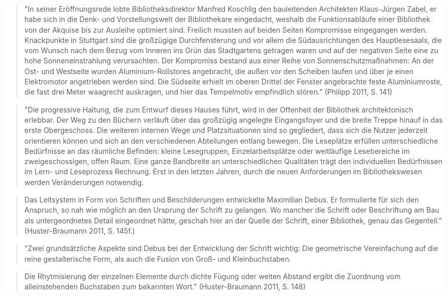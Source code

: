 > "In seiner Eröffnungsrede lobte Bibliotheksdirektor Manfred Koschlig
den bauleitenden Architekten Klaus-Jürgen Zabel, er habe sich in die
Denk- und Vorstellungswelt der Bibliothekare eingedacht, weshalb die
Funktionsabläufe einer Bibliothek von der Akquise bis zur Ausleihe
optimiert sind. Freilich mussten auf beiden Seiten Kompromisse
eingegangen werden. Knackpunkte in Stuttgart sind die großzügige
Durchfensterung und vor allem die Südausrichtungen des Hauptlesesaals,
die vom Wunsch nach dem Bezug vom Inneren ins Grün das Stadtgartens
getragen waren und auf der negativen Seite eine zu hohe
Sonneneinstrahlung verursachten. Der Kompromiss bestand aus einer Reihe
von Sonnenschutzmaßnahmen: An der Ost- und Westseite wurden
Aluminium-Rollstores angebracht, die außen vor den Scheiben laufen und
über je einen Elektromotor angetrieben werden sind. Die Südseite erhielt
im oberen Drittel der Fenster angebrachte feste Aluminiumroste, die fast
drei Meter waagrecht auskragen, und hier das Tempelmotiv empfindlich
stören." (Philipp 2011, S. 141)

> "Die progressive Haltung, die zum Entwurf dieses Hauses führt, wird in
der Offenheit der Bibliothek architektonisch erlebbar. Der Weg zu den
Büchern verläuft über das großzügig angelegte Eingangsfoyer und die
breite Treppe hinauf in das erste Obergeschoss. Die weiteren internen
Wege und Platzsituationen sind so gegliedert, dass sich die Nutzer
jederzeit orientieren können und sich an den verschiedenen Abteilungen
entlang bewegen. Die Leseplätze erfüllen unterschiedliche Bedürfnisse an
das räumliche Befinden: kleine Lesegruppen, Einzelarbeitsplätze oder
weitläufige Lesebereiche im zweigeschossigen, offen Raum. Eine ganze
Bandbreite an unterschiedlichen Qualitäten trägt den individuellen
Bedürfnissen im Lern- und Leseprozess Rechnung. Erst in den letzten
Jahren, durch die neuen Anforderungen im Bibliothekswesen werden
Veränderungen notwendig.

> Das Leitsystem in Form von Schriften und Beschilderungen entwickelte
Maximilian Debus. Er formulierte für sich den Anspruch, so nah wie
möglich an den Ursprung der Schrift zu gelangen. Wo mancher die Schrift
oder Beschriftung am Bau als untergeordnetes Detail eingeordnet hätte,
geschah hier an der Quelle der Schrift, einer Bibliothek, genau das
Gegenteil." (Huster-Braumann 2011, S. 145f.)

> "Zwei grundsätzliche Aspekte sind Debus bei der Entwicklung der Schrift
wichtig: Die geometrische Vereinfachung auf die reine gestalterische
Form, als auch die Fusion von Groß- und Kleinbuchstaben.

>Die Rhytmisierung der einzelnen Elemente durch dichte Fügung oder
weiten Abstand ergibt die Zuordnung vom alleinstehenden Buchstaben zum
bekannten Wort." (Huster-Braumann 2011, S. 148)
